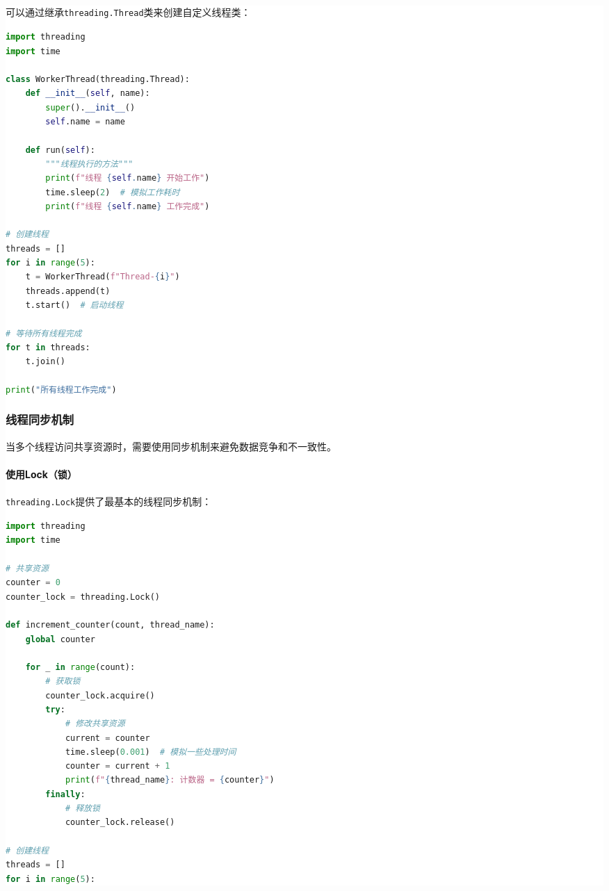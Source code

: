 可以通过继承`threading.Thread`类来创建自定义线程类：

```python
import threading
import time

class WorkerThread(threading.Thread):
    def __init__(self, name):
        super().__init__()
        self.name = name
    
    def run(self):
        """线程执行的方法"""
        print(f"线程 {self.name} 开始工作")
        time.sleep(2)  # 模拟工作耗时
        print(f"线程 {self.name} 工作完成")

# 创建线程
threads = []
for i in range(5):
    t = WorkerThread(f"Thread-{i}")
    threads.append(t)
    t.start()  # 启动线程

# 等待所有线程完成
for t in threads:
    t.join()

print("所有线程工作完成")
```

### 线程同步机制

当多个线程访问共享资源时，需要使用同步机制来避免数据竞争和不一致性。

#### 使用Lock（锁）

`threading.Lock`提供了最基本的线程同步机制：

```python
import threading
import time

# 共享资源
counter = 0
counter_lock = threading.Lock()

def increment_counter(count, thread_name):
    global counter
    
    for _ in range(count):
        # 获取锁
        counter_lock.acquire()
        try:
            # 修改共享资源
            current = counter
            time.sleep(0.001)  # 模拟一些处理时间
            counter = current + 1
            print(f"{thread_name}: 计数器 = {counter}")
        finally:
            # 释放锁
            counter_lock.release()

# 创建线程
threads = []
for i in range(5):
```
